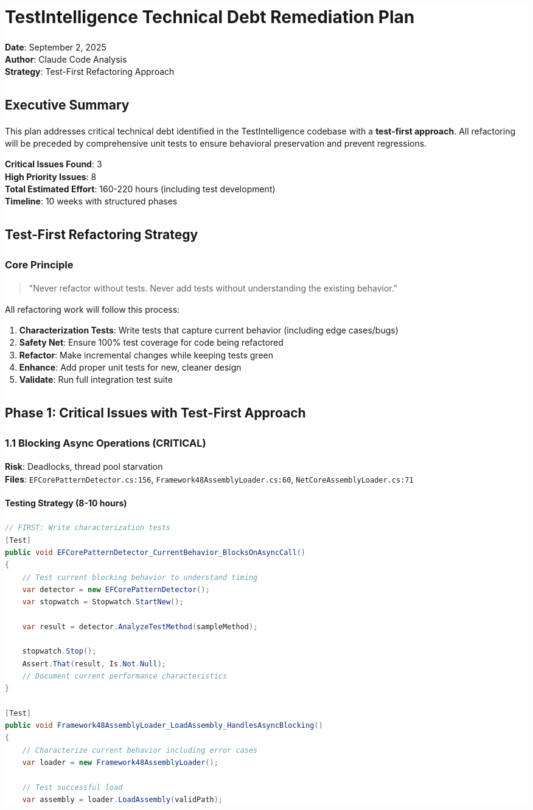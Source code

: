 # TestIntelligence Technical Debt Remediation Plan
**Date**: September 2, 2025  
**Author**: Claude Code Analysis  
**Strategy**: Test-First Refactoring Approach

## Executive Summary

This plan addresses critical technical debt identified in the TestIntelligence codebase with a **test-first approach**. All refactoring will be preceded by comprehensive unit tests to ensure behavioral preservation and prevent regressions.

**Critical Issues Found**: 3  
**High Priority Issues**: 8  
**Total Estimated Effort**: 160-220 hours (including test development)  
**Timeline**: 10 weeks with structured phases

## Test-First Refactoring Strategy

### Core Principle
> "Never refactor without tests. Never add tests without understanding the existing behavior."

All refactoring work will follow this process:
1. **Characterization Tests**: Write tests that capture current behavior (including edge cases/bugs)
2. **Safety Net**: Ensure 100% test coverage for code being refactored
3. **Refactor**: Make incremental changes while keeping tests green
4. **Enhance**: Add proper unit tests for new, cleaner design
5. **Validate**: Run full integration test suite

## Phase 1: Critical Issues with Test-First Approach

### 1.1 Blocking Async Operations (CRITICAL)
**Risk**: Deadlocks, thread pool starvation  
**Files**: `EFCorePatternDetector.cs:156`, `Framework48AssemblyLoader.cs:60`, `NetCoreAssemblyLoader.cs:71`

#### Testing Strategy (8-10 hours)
```csharp
// FIRST: Write characterization tests
[Test]
public void EFCorePatternDetector_CurrentBehavior_BlocksOnAsyncCall()
{
    // Test current blocking behavior to understand timing
    var detector = new EFCorePatternDetector();
    var stopwatch = Stopwatch.StartNew();
    
    var result = detector.AnalyzeTestMethod(sampleMethod);
    
    stopwatch.Stop();
    Assert.That(result, Is.Not.Null);
    // Document current performance characteristics
}

[Test]  
public void Framework48AssemblyLoader_LoadAssembly_HandlesAsyncBlocking()
{
    // Characterize current behavior including error cases
    var loader = new Framework48AssemblyLoader();
    
    // Test successful load
    var assembly = loader.LoadAssembly(validPath);
```